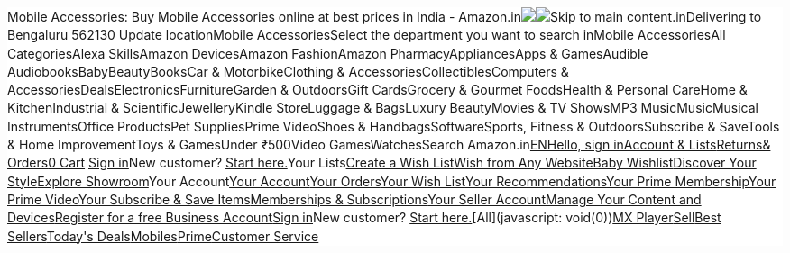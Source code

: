 Mobile Accessories: Buy Mobile Accessories online at best prices in India - Amazon.in![](//fls-eu.amazon.in/1/batch/1/OP/A21TJRUUN4KGV:258-5292477-0345051:Z1WT07VKJ8HMTGJ0APAW$uedata=s:%2Frd%2Fuedata%3Fstaticb%26id%3DZ1WT07VKJ8HMTGJ0APAW:0)![](https://m.media-amazon.com/images/G/31/gno/sprites/nav-sprite-global-1x-reorg-privacy._CB541718031_.png)Skip to main content[.in](/ref=nav_logo)Delivering to Bengaluru 562130  Update locationMobile AccessoriesSelect the department you want to search inMobile AccessoriesAll CategoriesAlexa SkillsAmazon DevicesAmazon FashionAmazon PharmacyAppliancesApps & GamesAudible AudiobooksBabyBeautyBooksCar & MotorbikeClothing & AccessoriesCollectiblesComputers & AccessoriesDealsElectronicsFurnitureGarden & OutdoorsGift CardsGrocery & Gourmet FoodsHealth & Personal CareHome & KitchenIndustrial & ScientificJewelleryKindle StoreLuggage & BagsLuxury BeautyMovies & TV ShowsMP3 MusicMusicMusical InstrumentsOffice ProductsPet SuppliesPrime VideoShoes & HandbagsSoftwareSports, Fitness & OutdoorsSubscribe & SaveTools & Home ImprovementToys & GamesUnder ₹500Video GamesWatchesSearch Amazon.in[EN](/customer-preferences/edit?ie=UTF8&preferencesReturnUrl=%2Fs%3Frh%3Dn%253A976419031%252Cn%253A1389401031%252Cn%253A1389402031%26dc%26qid%3D1735481314%26rnid%3D1389401031%26ref%3Dsr_nr_n_2&ref_=topnav_lang)[Hello, sign inAccount & Lists](https://www.amazon.in/ap/signin?openid.pape.max_auth_age=0&openid.return_to=https%3A%2F%2Fwww.amazon.in%2Fs%3Frh%3Dn%253A976419031%252Cn%253A1389401031%252Cn%253A1389402031%26dc%26qid%3D1735481314%26rnid%3D1389401031%26ref%3Dnav_ya_signin&openid.identity=http%3A%2F%2Fspecs.openid.net%2Fauth%2F2.0%2Fidentifier_select&openid.assoc_handle=inflex&openid.mode=checkid_setup&openid.claimed_id=http%3A%2F%2Fspecs.openid.net%2Fauth%2F2.0%2Fidentifier_select&openid.ns=http%3A%2F%2Fspecs.openid.net%2Fauth%2F2.0)[Returns& Orders](/gp/css/order-history?ref_=nav_orders_first)[0 Cart](/gp/cart/view.html?ref_=nav_cart) [Sign in](https://www.amazon.in/ap/signin?openid.pape.max_auth_age=0&openid.return_to=https%3A%2F%2Fwww.amazon.in%2Fs%3Frh%3Dn%253A976419031%252Cn%253A1389401031%252Cn%253A1389402031%26dc%26qid%3D1735481314%26rnid%3D1389401031%26ref%3Dnav_signin&openid.identity=http%3A%2F%2Fspecs.openid.net%2Fauth%2F2.0%2Fidentifier_select&openid.assoc_handle=inflex&openid.mode=checkid_setup&openid.claimed_id=http%3A%2F%2Fspecs.openid.net%2Fauth%2F2.0%2Fidentifier_select&openid.ns=http%3A%2F%2Fspecs.openid.net%2Fauth%2F2.0)New customer? [Start here.](https://www.amazon.in/ap/register?openid.pape.max_auth_age=0&openid.return_to=https%3A%2F%2Fwww.amazon.in%2Fs%2F%3F_encoding%3DUTF8%26node%3D1389402031%26ref%3Dsr_nr_n_2%26ref_%3Dnav_newcust&openid.identity=http%3A%2F%2Fspecs.openid.net%2Fauth%2F2.0%2Fidentifier_select&openid.assoc_handle=inflex&openid.mode=checkid_setup&openid.claimed_id=http%3A%2F%2Fspecs.openid.net%2Fauth%2F2.0%2Fidentifier_select&openid.ns=http%3A%2F%2Fspecs.openid.net%2Fauth%2F2.0)Your Lists[Create a Wish List](/hz/wishlist/ls?triggerElementID=createList&ref_=nav_ListFlyout_navFlyout_createList_lv_redirect)[Wish from Any Website](/wishlist/universal?ref_=nav_ListFlyout_gno_listpop_uwl)[Baby Wishlist](/baby-reg/homepage?ref_=nav_ListFlyout_gno_listpop_br)[Discover Your Style](/discover/?ref_=nav_ListFlyout_sbl)[Explore Showroom](/showroom?ref_=nav_ListFlyout_srm_your_desk_wl_in)Your Account[Your Account](/gp/css/homepage.html?ref_=nav_AccountFlyout_ya)[Your Orders](/gp/css/order-history?ref_=nav_AccountFlyout_orders)[Your Wish List](/hz/wishlist/ls?requiresSignIn=1&ref_=nav_AccountFlyout_wl)[Your Recommendations](/gp/yourstore?ref_=nav_AccountFlyout_recs)[Your Prime Membership](/gp/primecentral?ref_=nav_AccountFlyout_prime)[Your Prime Video](/gp/redirect.html?location=https%3A%2F%2Fwww.primevideo.com%2F%3Fref_%3D_apv&source=nav_linktree&token=13D4F90D28CD96790B94E6091246BB1B2AE9FA05)[Your Subscribe & Save Items](/auto-deliveries?ref_=nav_AccountFlyout_sns)[Memberships & Subscriptions](/hz5/yourmembershipsandsubscriptions?ref_=nav_AccountFlyout_digital_subscriptions)[Your Seller Account](/b/?node=2838698031&ld=AZINSOAYAFlyout&ref_=nav_AccountFlyout_sell)[Manage Your Content and Devices](/hz/mycd/myx?pageType=content&ref_=nav_AccountFlyout_myk)[Register for a free Business Account](https://www.amazon.in/business/register/org/landing?ref_=nav_ya_flyout_b2b_reg_bottom_create)[Sign in](https://www.amazon.in/ap/signin?openid.pape.max_auth_age=0&openid.return_to=https%3A%2F%2Fwww.amazon.in%2Fs%3Frh%3Dn%253A976419031%252Cn%253A1389401031%252Cn%253A1389402031%26dc%26qid%3D1735481314%26rnid%3D1389401031%26ref%3Dnav_custrec_signin&openid.identity=http%3A%2F%2Fspecs.openid.net%2Fauth%2F2.0%2Fidentifier_select&openid.assoc_handle=inflex&openid.mode=checkid_setup&openid.claimed_id=http%3A%2F%2Fspecs.openid.net%2Fauth%2F2.0%2Fidentifier_select&openid.ns=http%3A%2F%2Fspecs.openid.net%2Fauth%2F2.0)New customer? [Start here.](https://www.amazon.in/ap/register?openid.pape.max_auth_age=0&openid.return_to=https%3A%2F%2Fwww.amazon.in%2Fs%2F%3F_encoding%3DUTF8%26node%3D1389402031%26ref%3Dsr_nr_n_2%26ref_%3Dnav_custrec_newcust&openid.identity=http%3A%2F%2Fspecs.openid.net%2Fauth%2F2.0%2Fidentifier_select&openid.assoc_handle=inflex&openid.mode=checkid_setup&openid.claimed_id=http%3A%2F%2Fspecs.openid.net%2Fauth%2F2.0%2Fidentifier_select&openid.ns=http%3A%2F%2Fspecs.openid.net%2Fauth%2F2.0)[All](javascript: void(0))[MX Player](/minitv?ref_=nav_avod_desktop_topnav)[Sell](/b/32702023031?node=32702023031&ld=AZINSOANavDesktop_T3&ref_=nav_cs_sell_T3)[Best Sellers](/gp/bestsellers/?ref_=nav_cs_bestsellers)[Today's Deals](/deals?ref_=nav_cs_gb)[Mobiles](/mobile-phones/b/?ie=UTF8&node=1389401031&ref_=nav_cs_mobiles)[Prime](/prime?ref_=nav_cs_primelink_nonmember)[Customer Service](/gp/help/customer/display.html?nodeId=200507590&ref_=nav_cs_help)